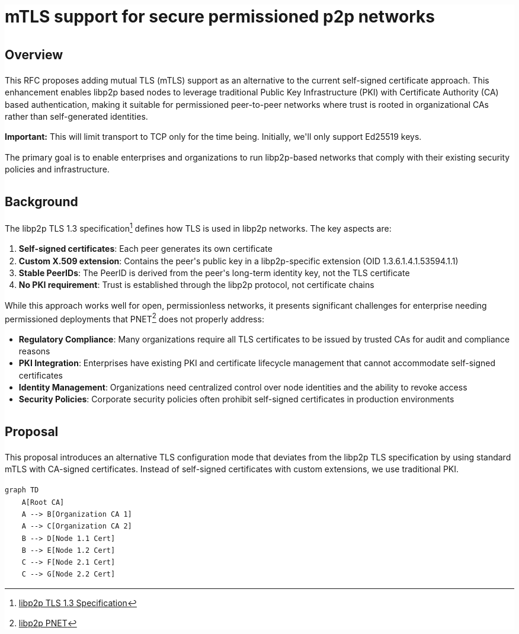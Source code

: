 # mTLS support for secure permissioned p2p networks

## Overview

This RFC proposes adding mutual TLS (mTLS) support as an alternative to the current self-signed certificate approach. This enhancement enables libp2p based nodes to leverage traditional Public Key Infrastructure (PKI) with Certificate Authority (CA) based authentication, making it suitable for permissioned peer-to-peer networks where trust is rooted in organizational CAs rather than self-generated identities.

**Important:** This will limit transport to TCP only for the time being. Initially, we'll only support Ed25519 keys.

The primary goal is to enable enterprises and organizations to run libp2p-based networks that comply with their existing security policies and infrastructure.

## Background

The libp2p TLS 1.3 specification[^1] defines how TLS is used in libp2p networks. The key aspects are:

1. **Self-signed certificates**: Each peer generates its own certificate
2. **Custom X.509 extension**: Contains the peer's public key in a libp2p-specific extension (OID 1.3.6.1.4.1.53594.1.1)
3. **Stable PeerIDs**: The PeerID is derived from the peer's long-term identity key, not the TLS certificate
4. **No PKI requirement**: Trust is established through the libp2p protocol, not certificate chains

While this approach works well for open, permissionless networks, it presents significant challenges for enterprise needing permissioned deployments that PNET[^4] does not properly address:

- **Regulatory Compliance**: Many organizations require all TLS certificates to be issued by trusted CAs for audit and compliance reasons
- **PKI Integration**: Enterprises have existing PKI and certificate lifecycle management that cannot accommodate self-signed certificates
- **Identity Management**: Organizations need centralized control over node identities and the ability to revoke access
- **Security Policies**: Corporate security policies often prohibit self-signed certificates in production environments

## Proposal

This proposal introduces an alternative TLS configuration mode that deviates from the libp2p TLS specification by using standard mTLS with CA-signed certificates. Instead of self-signed certificates with custom extensions, we use traditional PKI.

```mermaid
graph TD
    A[Root CA]
    A --> B[Organization CA 1]
    A --> C[Organization CA 2]
    B --> D[Node 1.1 Cert]
    B --> E[Node 1.2 Cert]
    C --> F[Node 2.1 Cert]
    C --> G[Node 2.2 Cert]
```


[^1]: [libp2p TLS 1.3 Specification](https://github.com/libp2p/specs/blob/master/tls/tls.md)
[^2]: [rustls](https://docs.rs/rustls/0.23.27/rustls/index.html)
[^3]: [rustls WebPkiClientVerifier](https://docs.rs/rustls/latest/rustls/server/struct.WebPkiClientVerifier.html)
[^4]: [libp2p PNET](https://github.com/libp2p/rust-libp2p/tree/master/transports/pnet)